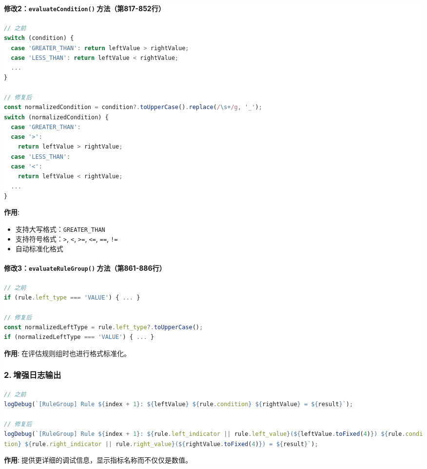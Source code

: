 #### 修改2：`evaluateCondition()` 方法（第817-852行）
```typescript
// 之前
switch (condition) {
  case 'GREATER_THAN': return leftValue > rightValue;
  case 'LESS_THAN': return leftValue < rightValue;
  ...
}

// 修复后
const normalizedCondition = condition?.toUpperCase().replace(/\s+/g, '_');
switch (normalizedCondition) {
  case 'GREATER_THAN':
  case '>':
    return leftValue > rightValue;
  case 'LESS_THAN':
  case '<':
    return leftValue < rightValue;
  ...
}
```

**作用**: 
- 支持大写格式：`GREATER_THAN`
- 支持符号格式：`>`, `<`, `>=`, `<=`, `==`, `!=`
- 自动标准化格式

#### 修改3：`evaluateRuleGroup()` 方法（第861-886行）
```typescript
// 之前
if (rule.left_type === 'VALUE') { ... }

// 修复后
const normalizedLeftType = rule.left_type?.toUpperCase();
if (normalizedLeftType === 'VALUE') { ... }
```

**作用**: 在评估规则组时也进行格式标准化。

### 2. 增强日志输出

```typescript
// 之前
logDebug(`[RuleGroup] Rule ${index + 1}: ${leftValue} ${rule.condition} ${rightValue} = ${result}`);

// 修复后
logDebug(`[RuleGroup] Rule ${index + 1}: ${rule.left_indicator || rule.left_value}(${leftValue.toFixed(4)}) ${rule.condition} ${rule.right_indicator || rule.right_value}(${rightValue.toFixed(4)}) = ${result}`);
```

**作用**: 提供更详细的调试信息，显示指标名称而不仅仅是数值。
